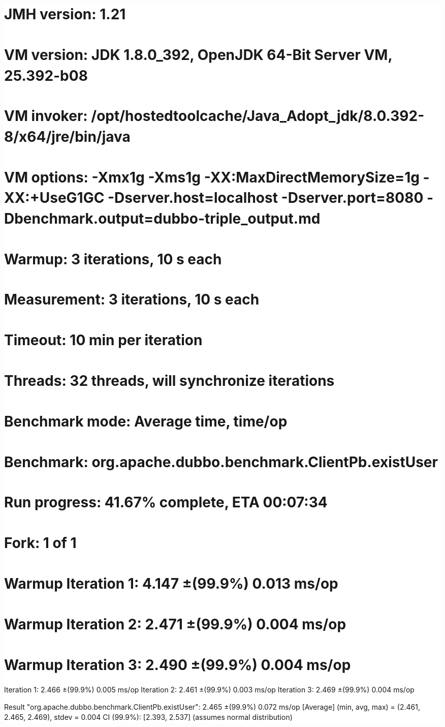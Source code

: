 
# JMH version: 1.21
# VM version: JDK 1.8.0_392, OpenJDK 64-Bit Server VM, 25.392-b08
# VM invoker: /opt/hostedtoolcache/Java_Adopt_jdk/8.0.392-8/x64/jre/bin/java
# VM options: -Xmx1g -Xms1g -XX:MaxDirectMemorySize=1g -XX:+UseG1GC -Dserver.host=localhost -Dserver.port=8080 -Dbenchmark.output=dubbo-triple_output.md
# Warmup: 3 iterations, 10 s each
# Measurement: 3 iterations, 10 s each
# Timeout: 10 min per iteration
# Threads: 32 threads, will synchronize iterations
# Benchmark mode: Average time, time/op
# Benchmark: org.apache.dubbo.benchmark.ClientPb.existUser

# Run progress: 41.67% complete, ETA 00:07:34
# Fork: 1 of 1
# Warmup Iteration   1: 4.147 ±(99.9%) 0.013 ms/op
# Warmup Iteration   2: 2.471 ±(99.9%) 0.004 ms/op
# Warmup Iteration   3: 2.490 ±(99.9%) 0.004 ms/op
Iteration   1: 2.466 ±(99.9%) 0.005 ms/op
Iteration   2: 2.461 ±(99.9%) 0.003 ms/op
Iteration   3: 2.469 ±(99.9%) 0.004 ms/op


Result "org.apache.dubbo.benchmark.ClientPb.existUser":
  2.465 ±(99.9%) 0.072 ms/op [Average]
  (min, avg, max) = (2.461, 2.465, 2.469), stdev = 0.004
  CI (99.9%): [2.393, 2.537] (assumes normal distribution)
